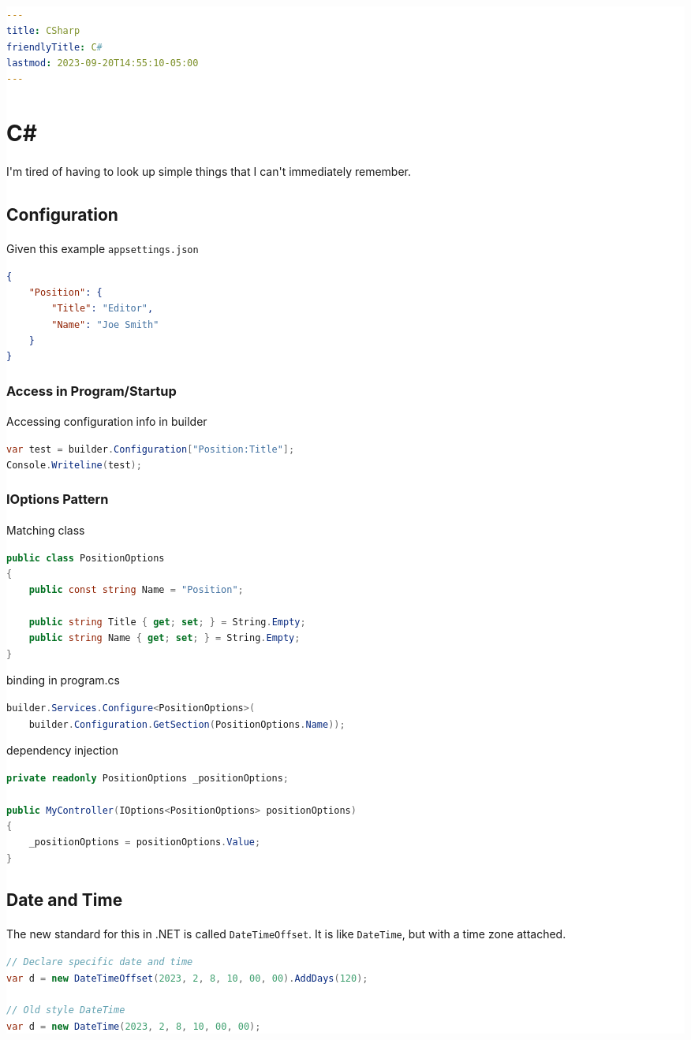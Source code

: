 ```yaml
---
title: CSharp
friendlyTitle: C#
lastmod: 2023-09-20T14:55:10-05:00
---
```

# C#
I'm tired of having to look up simple things that I can't immediately remember.
## Configuration
Given this example `appsettings.json`
```json
{
	"Position": {
		"Title": "Editor",
		"Name": "Joe Smith"
	}
}
```
### Access in Program/Startup
Accessing configuration info in builder
```csharp
var test = builder.Configuration["Position:Title"];
Console.Writeline(test);
```
### IOptions Pattern
Matching class
```csharp
public class PositionOptions
{
    public const string Name = "Position";

    public string Title { get; set; } = String.Empty;
    public string Name { get; set; } = String.Empty;
}
```
binding in program.cs
```csharp
builder.Services.Configure<PositionOptions>(
    builder.Configuration.GetSection(PositionOptions.Name));
```
dependency injection
```csharp
private readonly PositionOptions _positionOptions;

public MyController(IOptions<PositionOptions> positionOptions)
{
	_positionOptions = positionOptions.Value;
}
```
## Date and Time
The new standard for this in .NET is called `DateTimeOffset`. It is like `DateTime`, but with a time zone attached.
```csharp
// Declare specific date and time
var d = new DateTimeOffset(2023, 2, 8, 10, 00, 00).AddDays(120);

// Old style DateTime
var d = new DateTime(2023, 2, 8, 10, 00, 00);

```